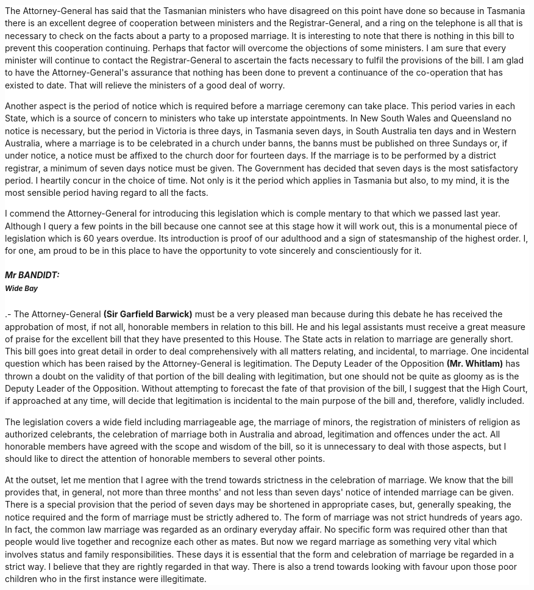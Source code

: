 The Attorney-General has said that the Tasmanian ministers who have disagreed on this point have done so because in Tasmania there is an excellent degree of cooperation between ministers and the Registrar-General, and a ring on the telephone is all that is necessary to check on the facts about a party to a proposed marriage. It is interesting to note that there is nothing in this bill to prevent this cooperation continuing. Perhaps that factor will overcome the objections of some ministers. I am sure that every minister will continue to contact the Registrar-General to ascertain the facts necessary to fulfil the provisions of the bill. I am glad to have the Attorney-General's assurance that nothing has been done to prevent a continuance of the co-operation that has existed to date. That will relieve the ministers of a good deal of worry. 

Another aspect is the period of notice which is required before a marriage ceremony can take place. This period varies in each State, which is a source of concern to ministers who take up interstate appointments. In New South Wales and Queensland no notice is necessary, but the period in Victoria is three days, in Tasmania seven days, in South Australia ten days and in Western Australia, where a marriage is to be celebrated in a church under banns, the banns must be published on three Sundays or, if under notice, a notice must be affixed to the church door for fourteen days. If the marriage is to be performed by a district registrar, a minimum of seven days notice must be given. The Government has decided that seven days is the most satisfactory period. I heartily concur in the choice of time. Not only is it the period which applies in Tasmania but also, to my mind, it is the most sensible period having regard to all the facts. 

I commend the Attorney-General for introducing this legislation which is comple mentary to that which we passed last year. Although I query a few points in the bill because one cannot see at this stage how it will work out, this is a monumental piece of legislation which is 60 years overdue. Its introduction is proof of our adulthood and a sign of statesmanship of the highest order. I, for one, am proud to be in this place to have the opportunity to vote sincerely and conscientiously for it. 

##### Mr BANDIDT:<br><small class="text-muted">Wide Bay</small>

.- The Attorney-General  **(Sir Garfield Barwick)**  must be a very pleased man because during this debate he has received the approbation of most, if not all, honorable members in relation to this bill. He and his legal assistants must receive a great measure of praise for the excellent bill that they have presented to this House. The State acts in relation to marriage are generally short. This bill goes into great detail in order to deal comprehensively with all matters relating, and incidental, to marriage. One incidental question which has been raised by the Attorney-General is legitimation. The  Deputy  Leader of the Opposition  **(Mr. Whitlam)**  has thrown a doubt on the validity of that portion of the bill dealing with legitimation, but one should not be quite as gloomy as is the  Deputy  Leader of the Opposition. Without attempting to forecast the fate of that provision of the bill, I suggest that the High Court, if approached at any time, will decide that legitimation is incidental to the main purpose of the bill and, therefore, validly included. 

The legislation covers a wide field including marriageable age, the marriage of minors, the registration of ministers of religion as authorized celebrants, the celebration of marriage both in Australia and abroad, legitimation and offences under the act. All honorable members have agreed with the scope and wisdom of the bill, so it is unnecessary to deal with those aspects, but I should like to direct the attention of honorable members to several other points. 

At the outset, let me mention that I agree with the trend towards strictness in the celebration of marriage. We know that the bill provides that, in general, not more than three months' and not less than seven days' notice of intended marriage can be given. There is a special provision that the period of seven days may be shortened in appropriate cases, but, generally speaking, the notice required and the form of marriage must be strictly adhered to. The form of marriage was not strict hundreds of years ago. In fact, the common law marriage was regarded as an ordinary everyday affair. No specific form was required other than that people would live together and recognize each other as mates. But now we regard marriage as something very vital which involves status and family responsibilities. These days it is essential that the form and celebration of marriage be regarded in a strict way. I believe that they are rightly regarded in that way. There is also a trend towards looking with favour upon those poor children who in the first instance were illegitimate. 
